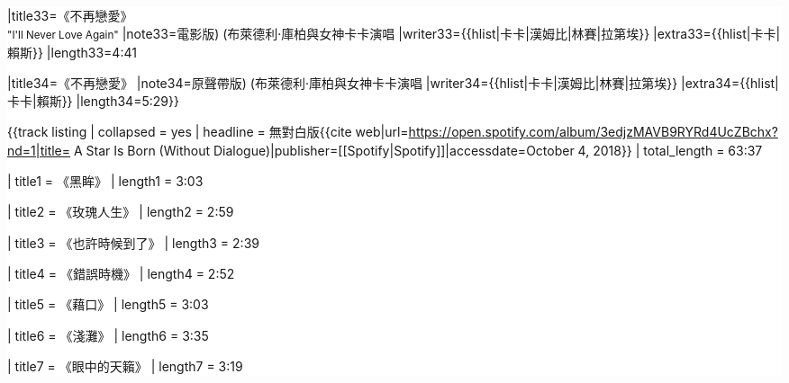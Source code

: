 |title33=《不再戀愛》<br><small>"I'll Never Love Again"</small>
|note33=電影版) (布萊德利·庫柏與女神卡卡演唱
|writer33={{hlist|卡卡|漢姆比|林賽|拉第埃}}
|extra33={{hlist|卡卡|賴斯}}
|length33=4:41

|title34=《不再戀愛》
|note34=原聲帶版) (布萊德利·庫柏與女神卡卡演唱
|writer34={{hlist|卡卡|漢姆比|林賽|拉第埃}}
|extra34={{hlist|卡卡|賴斯}}
|length34=5:29}}

{{track listing
| collapsed = yes
| headline = 無對白版<ref>{{cite web|url=https://open.spotify.com/album/3edjzMAVB9RYRd4UcZBchx?nd=1|title= A Star Is Born (Without Dialogue)|publisher=[[Spotify|Spotify]]|accessdate=October 4, 2018}}</ref>
| total_length = 63:37

| title1 = 《黑眸》
| length1 = 3:03

| title2 = 《玫瑰人生》
| length2 = 2:59

| title3 = 《也許時候到了》
| length3 = 2:39

| title4 = 《錯誤時機》
| length4 = 2:52

| title5 = 《藉口》
| length5 = 3:03

| title6 = 《淺灘》
| length6 = 3:35

| title7 = 《眼中的天籟》
| length7 = 3:19
